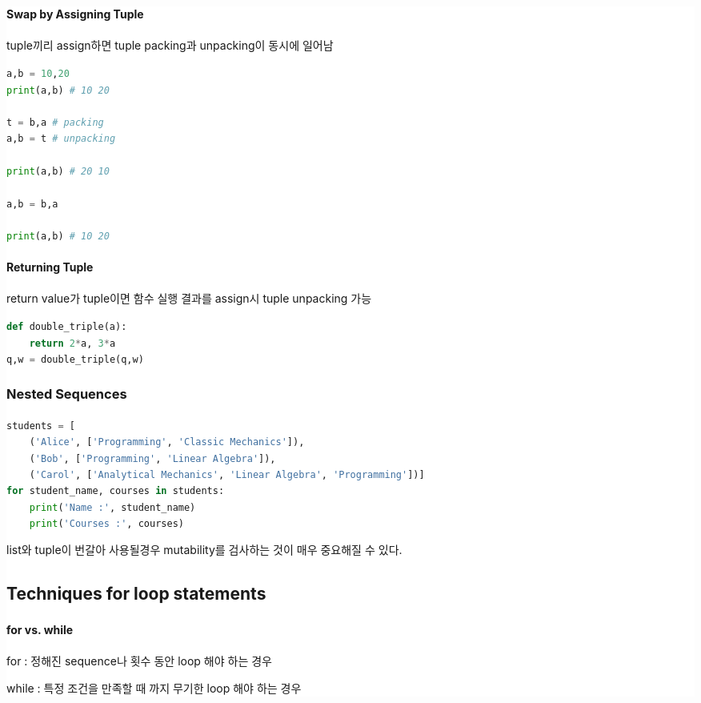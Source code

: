 

#### Swap by Assigning Tuple

tuple끼리 assign하면 tuple packing과 unpacking이 동시에 일어남

```python
a,b = 10,20
print(a,b) # 10 20

t = b,a # packing
a,b = t # unpacking

print(a,b) # 20 10

a,b = b,a

print(a,b) # 10 20
```



#### Returning Tuple

return value가 tuple이면 함수 실행 결과를 assign시 tuple unpacking 가능

```python
def double_triple(a):
    return 2*a, 3*a
q,w = double_triple(q,w)
```



### Nested Sequences

```python
students = [
    ('Alice', ['Programming', 'Classic Mechanics']),
    ('Bob', ['Programming', 'Linear Algebra']),
    ('Carol', ['Analytical Mechanics', 'Linear Algebra', 'Programming'])]
for student_name, courses in students:
    print('Name :', student_name)
    print('Courses :', courses)
```

list와 tuple이 번갈아 사용될경우 mutability를 검사하는 것이 매우 중요해질 수 있다.



## Techniques for loop statements

#### for vs. while

for : 정해진 sequence나 횟수 동안 loop 해야 하는 경우

while : 특정 조건을 만족할 때 까지 무기한 loop 해야 하는 경우

